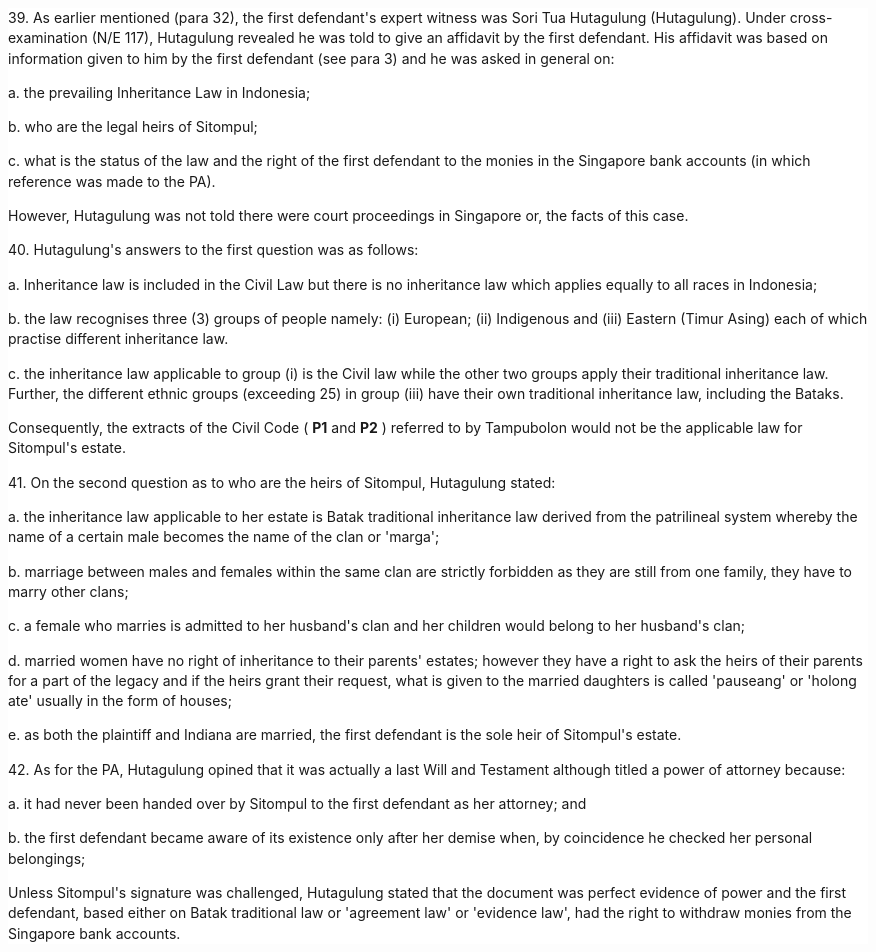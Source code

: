39\. As earlier mentioned (para 32), the first defendant's expert witness was Sori Tua Hutagulung (Hutagulung). Under cross-examination (N/E 117), Hutagulung revealed he was told to give an affidavit by the first defendant. His affidavit was based on information given to him by the first defendant (see para 3) and he was asked in general on: 

a. the prevailing Inheritance Law in Indonesia; 

b. who are the legal heirs of Sitompul; 

c. what is the status of the law and the right of the first defendant to the monies in the Singapore bank accounts (in which reference was made to the PA). 

However, Hutagulung was not told there were court proceedings in Singapore or, the facts of this case. 

40\. Hutagulung's answers to the first question was as follows: 

a. Inheritance law is included in the Civil Law but there is no inheritance law which applies equally to all races in Indonesia; 

b. the law recognises three (3) groups of people namely: (i) European; (ii) Indigenous and (iii) Eastern (Timur Asing) each of which practise different inheritance law. 

c. the inheritance law applicable to group (i) is the Civil law while the other two groups apply their traditional inheritance law. Further, the different ethnic groups (exceeding 25) in group (iii) have their own traditional inheritance law, including the Bataks. 

Consequently, the extracts of the Civil Code ( **P1** and **P2** ) referred to by Tampubolon would not be the applicable law for Sitompul's estate. 

41\. On the second question as to who are the heirs of Sitompul, Hutagulung stated: 

a. the inheritance law applicable to her estate is Batak traditional inheritance law derived from the patrilineal system whereby the name of a certain male becomes the name of the clan or 'marga'; 


b. marriage between males and females within the same clan are strictly forbidden as they are still from one family, they have to marry other clans; 

c. a female who marries is admitted to her husband's clan and her children would belong to her husband's clan; 

d. married women have no right of inheritance to their parents' estates; however they have a right to ask the heirs of their parents for a part of the legacy and if the heirs grant their request, what is given to the married daughters is called 'pauseang' or 'holong ate' usually in the form of houses; 

e. as both the plaintiff and Indiana are married, the first defendant is the sole heir of Sitompul's estate. 

42\. As for the PA, Hutagulung opined that it was actually a last Will and Testament although titled a power of attorney because: 

a. it had never been handed over by Sitompul to the first defendant as her attorney; and 

b. the first defendant became aware of its existence only after her demise when, by coincidence he checked her personal belongings; 

Unless Sitompul's signature was challenged, Hutagulung stated that the document was perfect evidence of power and the first defendant, based either on Batak traditional law or 'agreement law' or 'evidence law', had the right to withdraw monies from the Singapore bank accounts. 
